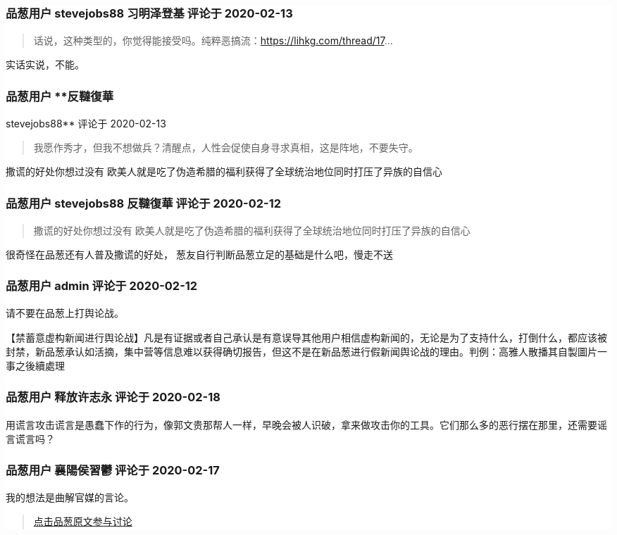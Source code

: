 
            
### 品葱用户 **stevejobs88 习明泽登基** 评论于 2020-02-13
        
> 话说，这种类型的，你觉得能接受吗。纯粹恶搞流：https://lihkg.com/thread/17...

  
实话实说，不能。
        


            
### 品葱用户 **反韃復華
stevejobs88** 评论于 2020-02-13
        
> 我愿作秀才，但我不想做兵？清醒点，人性会促使自身寻求真相，这是阵地，不要失守。

  
撒谎的好处你想过没有 欧美人就是吃了伪造希腊的福利获得了全球统治地位同时打压了异族的自信心
        


            
### 品葱用户 **stevejobs88 反韃復華** 评论于 2020-02-12
        
> 撒谎的好处你想过没有 欧美人就是吃了伪造希腊的福利获得了全球统治地位同时打压了异族的自信心

  
很奇怪在品葱还有人普及撒谎的好处， 葱友自行判断品葱立足的基础是什么吧，慢走不送
        


            
### 品葱用户 **admin** 评论于 2020-02-12
        
请不要在品葱上打舆论战。  
  
  
【禁蓄意虚构新闻进行舆论战】凡是有证据或者自己承认是有意误导其他用户相信虚构新闻的，无论是为了支持什么，打倒什么，都应该被封禁，新品葱承认如活摘，集中营等信息难以获得确切报告，但这不是在新品葱进行假新闻舆论战的理由。判例：高雅人散播其自製圖片一事之後續處理
        


            
### 品葱用户 **释放许志永** 评论于 2020-02-18
        
用谎言攻击谎言是愚蠢下作的行为，像郭文贵那帮人一样，早晚会被人识破，拿来做攻击你的工具。它们那么多的恶行摆在那里，还需要谣言谎言吗？
        


            
### 品葱用户 **襄陽侯習鬱** 评论于 2020-02-17
        
我的想法是曲解官媒的言论。
        






> [点击品葱原文参与讨论](https://pincong.rocks/article/14435)

